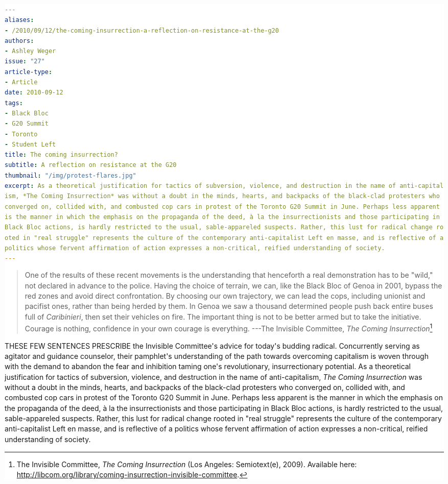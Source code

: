 ```yaml
---
aliases:
- /2010/09/12/the-coming-insurrection-a-reflection-on-resistance-at-the-g20
authors:
- Ashley Weger
issue: "27"
article-type:
- Article
date: 2010-09-12
tags:
- Black Bloc
- G20 Summit
- Toronto
- Student Left
title: The coming insurrection?
subtitle: A reflection on resistance at the G20
thumbnail: "/img/protest-flares.jpg"
excerpt: As a theoretical justification for tactics of subversion, violence, and destruction in the name of anti-capitalism, *The Coming Insurrection* was without a doubt in the minds, hearts, and backpacks of the black-clad protesters who converged on, collided with, and combusted cop cars in protest of the Toronto G20 Summit in June. Perhaps less apparent is the manner in which the emphasis on the propaganda of the deed, à la the insurrectionists and those participating in Black Bloc actions, is hardly restricted to the usual, sable-appareled suspects. Rather, this lust for radical change rooted in "real struggle" represents the culture of the contemporary anti-capitalist Left en masse, and is reflective of a politics whose fervent affirmation of action expresses a non-critical, reified understanding of society.
---
```


> One of the results of these recent movements is the understanding that henceforth a real demonstration has to be "wild," not declared in advance to the police. Having the choice of terrain, we can, like the Black Bloc of Genoa in 2001, bypass the red zones and avoid direct confrontation. By choosing our own trajectory, we can lead the cops, including unionist and pacifist ones, rather than being herded by them. In Genoa we saw a thousand determined people push back entire buses full of *Caribinieri*, then set their vehicles on fire. The important thing is not to be better armed but to take the initiative. Courage is nothing, confidence in your own courage is everything.
---The Invisible Committee, *The Coming Insurrection*[^1]

THESE FEW SENTENCES PRESCRIBE the Invisible Committee's advice for today's budding radical. Concurrently serving as agitator and guidance counselor, their pamphlet's understanding of the path towards overcoming capitalism is woven through with the demand to abandon the fear and inhibition taming one's revolutionary, insurrectionary potential. As a theoretical justification for tactics of subversion, violence, and destruction in the name of anti-capitalism, *The Coming Insurrection* was without a doubt in the minds, hearts, and backpacks of the black-clad protesters who converged on, collided with, and combusted cop cars in protest of the Toronto G20 Summit in June. Perhaps less apparent is the manner in which the emphasis on the propaganda of the deed, à la the insurrectionists and those participating in Black Bloc actions, is hardly restricted to the usual, sable-appareled suspects. Rather, this lust for radical change rooted in "real struggle" represents the culture of the contemporary anti-capitalist Left en masse, and is reflective of a politics whose fervent affirmation of action expresses a non-critical, reified understanding of society.


[^1]: The Invisible Committee, *The Coming Insurrection* (Los Angeles: Semiotext(e), 2009). Available here: <http://libcom.org/library/coming-insurrection-invisible-committee>.
[^2]: Ibid, 76.
[^3]: Ibid, 75.
[^4]: Ibid, 80.
[^5]: Ibid, 77.
[^6]: Ibid, 4.
[^7]: Ibid, 16.